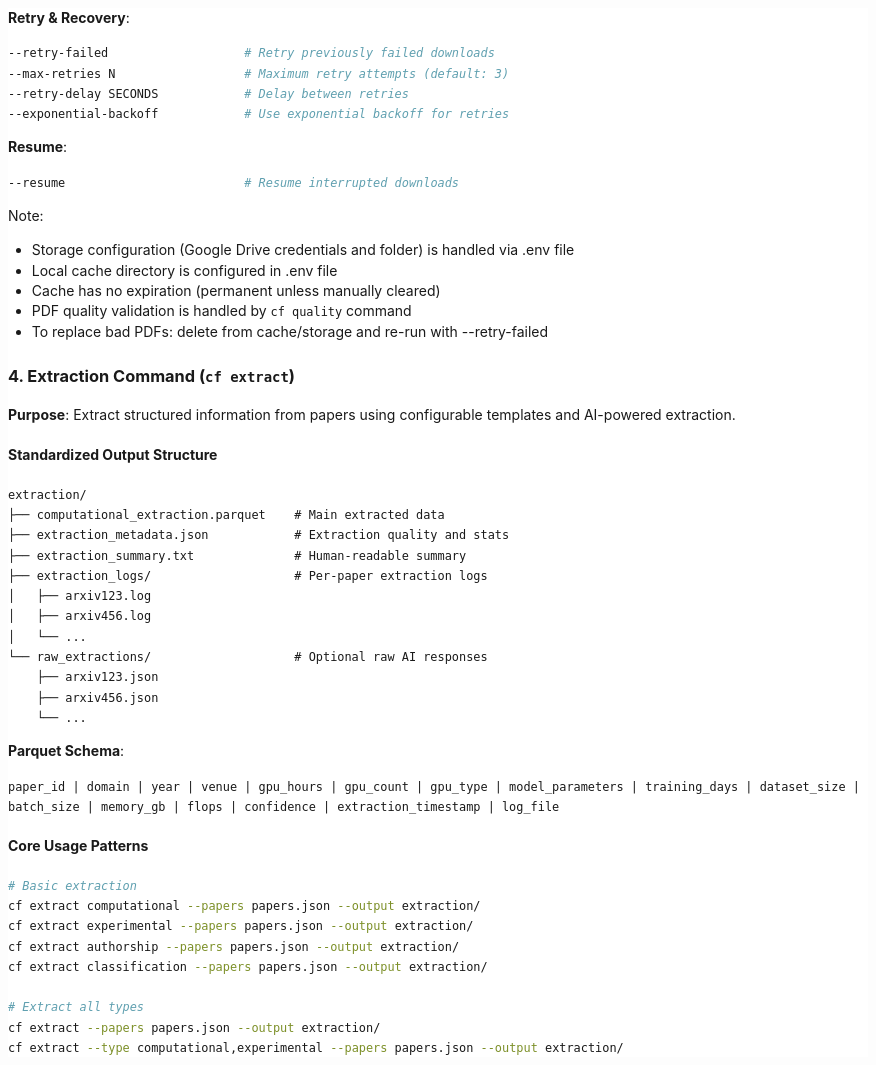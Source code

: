 **Retry & Recovery**:
```bash
--retry-failed                   # Retry previously failed downloads
--max-retries N                  # Maximum retry attempts (default: 3)
--retry-delay SECONDS            # Delay between retries
--exponential-backoff            # Use exponential backoff for retries
```

**Resume**:
```bash
--resume                         # Resume interrupted downloads
```

Note: 
- Storage configuration (Google Drive credentials and folder) is handled via .env file
- Local cache directory is configured in .env file
- Cache has no expiration (permanent unless manually cleared)
- PDF quality validation is handled by `cf quality` command
- To replace bad PDFs: delete from cache/storage and re-run with --retry-failed

### 4. Extraction Command (`cf extract`)

**Purpose**: Extract structured information from papers using configurable templates and AI-powered extraction.

#### Standardized Output Structure

```
extraction/
├── computational_extraction.parquet    # Main extracted data
├── extraction_metadata.json            # Extraction quality and stats
├── extraction_summary.txt              # Human-readable summary
├── extraction_logs/                    # Per-paper extraction logs
│   ├── arxiv123.log
│   ├── arxiv456.log
│   └── ...
└── raw_extractions/                    # Optional raw AI responses
    ├── arxiv123.json
    ├── arxiv456.json
    └── ...
```

**Parquet Schema**:
```
paper_id | domain | year | venue | gpu_hours | gpu_count | gpu_type | model_parameters | training_days | dataset_size | batch_size | memory_gb | flops | confidence | extraction_timestamp | log_file
```

#### Core Usage Patterns
```bash
# Basic extraction
cf extract computational --papers papers.json --output extraction/
cf extract experimental --papers papers.json --output extraction/
cf extract authorship --papers papers.json --output extraction/
cf extract classification --papers papers.json --output extraction/

# Extract all types
cf extract --papers papers.json --output extraction/
cf extract --type computational,experimental --papers papers.json --output extraction/
```
